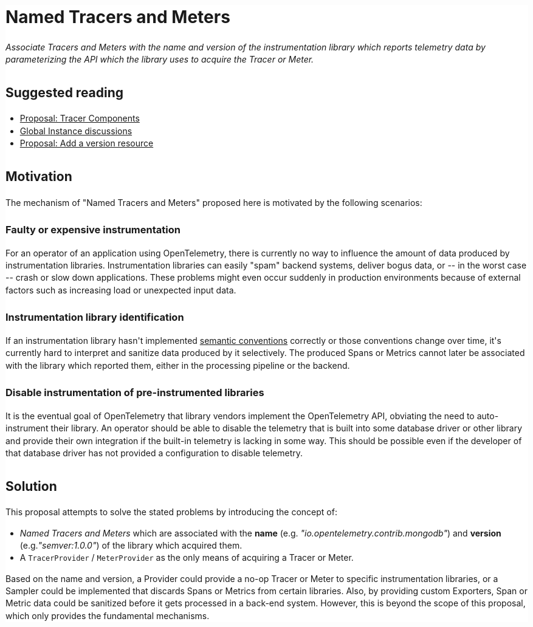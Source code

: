 # Named Tracers and Meters

_Associate Tracers and Meters with the name and version of the instrumentation library which reports telemetry data by parameterizing the API which the library uses to acquire the Tracer or Meter._

## Suggested reading

* [Proposal: Tracer Components](https://github.com/open-telemetry/opentelemetry-specification/issues/10)
* [Global Instance discussions](https://github.com/open-telemetry/opentelemetry-specification/labels/global%20instance)
* [Proposal: Add a version resource](https://github.com/open-telemetry/oteps/pull/38)

## Motivation

The mechanism of "Named Tracers and Meters" proposed here is motivated by the following scenarios:

### Faulty or expensive instrumentation

For an operator of an application using OpenTelemetry, there is currently no way to influence the amount of data produced by instrumentation libraries. Instrumentation libraries can easily "spam" backend systems, deliver bogus data, or -- in the worst case -- crash or slow down applications. These problems might even occur suddenly in production environments because of external factors such as increasing load or unexpected input data.

### Instrumentation library identification

If an instrumentation library hasn't implemented [semantic conventions](https://github.com/open-telemetry/opentelemetry-specification/blob/master/specification/overview.md#semantic-conventions) correctly or those conventions change over time, it's currently hard to interpret and sanitize data produced by it selectively. The produced Spans or Metrics cannot later be associated with the library which reported them, either in the processing pipeline or the backend.

### Disable instrumentation of pre-instrumented libraries

It is the eventual goal of OpenTelemetry that library vendors implement the OpenTelemetry API, obviating the need to auto-instrument their library. An operator should be able to disable the telemetry that is built into some database driver or other library and provide their own integration if the built-in telemetry is lacking in some way. This should be possible even if the developer of that database driver has not provided a configuration to disable telemetry.

## Solution

This proposal attempts to solve the stated problems by introducing the concept of:

* _Named Tracers and Meters_ which are associated with the **name** (e.g. _"io.opentelemetry.contrib.mongodb"_) and **version** (e.g._"semver:1.0.0"_) of the library which acquired them.
* A `TracerProvider` / `MeterProvider` as the only means of acquiring a Tracer or Meter.

Based on the name and version, a Provider could provide a no-op Tracer or Meter to specific instrumentation libraries, or a Sampler could be implemented that discards Spans or Metrics from certain libraries. Also, by providing custom Exporters, Span or Metric data could be sanitized before it gets processed in a back-end system. However, this is beyond the scope of this proposal, which only provides the fundamental mechanisms.

